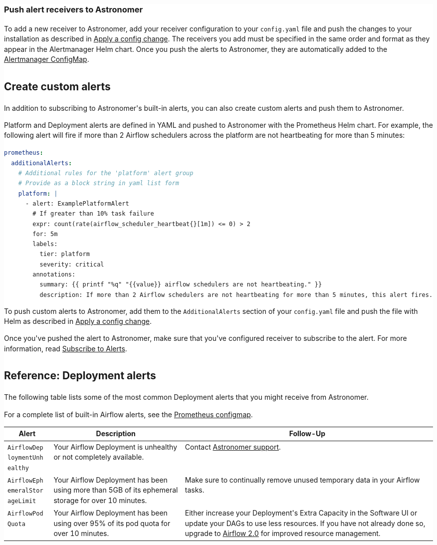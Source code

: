 ### Push alert receivers to Astronomer

To add a new receiver to Astronomer, add your receiver configuration to your `config.yaml` file and push the changes to your installation as described in [Apply a config change](apply-platform-config.md). The receivers you add must be specified in the same order and format as they appear in the Alertmanager Helm chart. Once you push the alerts to Astronomer, they are automatically added to the [Alertmanager ConfigMap](https://github.com/astronomer/astronomer/blob/master/charts/alertmanager/templates/alertmanager-configmap.yaml).

## Create custom alerts

In addition to subscribing to Astronomer's built-in alerts, you can also create custom alerts and push them to Astronomer.

Platform and Deployment alerts are defined in YAML and pushed to Astronomer with the Prometheus Helm chart. For example, the following alert will fire if more than 2 Airflow schedulers across the platform are not heartbeating for more than 5 minutes:

```yaml
prometheus:
  additionalAlerts:
    # Additional rules for the 'platform' alert group
    # Provide as a block string in yaml list form
    platform: |
      - alert: ExamplePlatformAlert
        # If greater than 10% task failure
        expr: count(rate(airflow_scheduler_heartbeat{}[1m]) <= 0) > 2
        for: 5m
        labels:
          tier: platform
          severity: critical  
        annotations:
          summary: {{ printf "%q" "{{value}} airflow schedulers are not heartbeating." }}
          description: If more than 2 Airflow schedulers are not heartbeating for more than 5 minutes, this alert fires.
```

To push custom alerts to Astronomer, add them to the `AdditionalAlerts` section of your `config.yaml` file and push the file with Helm as described in [Apply a config change](apply-platform-config.md).

Once you've pushed the alert to Astronomer, make sure that you've configured receiver to subscribe to the alert. For more information, read [Subscribe to Alerts](platform-alerts.md#subscribe-to-alerts).

## Reference: Deployment alerts

The following table lists some of the most common Deployment alerts that you might receive from Astronomer.

For a complete list of built-in Airflow alerts, see the [Prometheus configmap](https://github.com/astronomer/astronomer/blob/master/charts/prometheus/templates/prometheus-alerts-configmap.yaml).

| Alert                                     | Description                                                                                                                        | Follow-Up                                                                                                                                                                                                                                                                                                                                                                                                                                                       |
| ----------------------------------------- | ---------------------------------------------------------------------------------------------------------------------------------- | --------------------------------------------------------------------------------------------------------------------------------------------------------------------------------------------------------------------------------------------------------------------------------------------------------------------------------------------------------------------------------------------------------------------------------------------------------------- |
| `AirflowDeploymentUnhealthy`              | Your Airflow Deployment is unhealthy or not completely available.                                                                  | Contact [Astronomer support](https://support.astronomer.io).                                                                                                                                                                                                                                                                                                                                                                                               |
| `AirflowEphemeralStorageLimit`            | Your Airflow Deployment has been using more than 5GB of its ephemeral storage for over 10 minutes.                                 | Make sure to continually remove unused temporary data in your Airflow tasks.                                                                                                                                                                                                                                                                                                                                                                                    |
| `AirflowPodQuota`                         | Your Airflow Deployment has been using over 95% of its pod quota for over 10 minutes.                                              | Either increase your Deployment's Extra Capacity in the Software UI or update your DAGs to use less resources. If you have not already done so, upgrade to [Airflow 2.0](https://www.astronomer.io/blog/introducing-airflow-2-0) for improved resource management.                                                                                                                                                                                            |